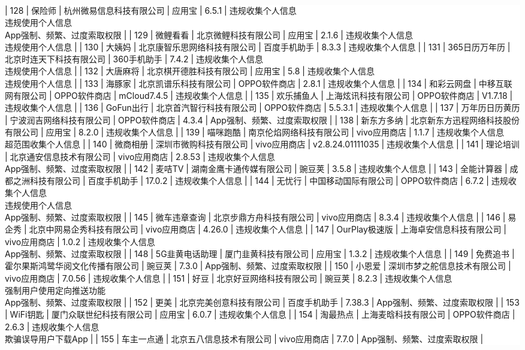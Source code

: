| 128  | 保险师                    | 杭州微易信息科技有限公司             | 应用宝       | 6.5.1            | 违规收集个人信息<br>违规使用个人信息<br>App强制、频繁、过度索取权限                                                                    |
| 129  | 微鲤看看                  | 北京微鲤科技有限公司                 | 应用宝       | 2.1.6            | 违规收集个人信息<br>违规使用个人信息                                                                                                   |
| 130  | 大姨妈                    | 北京康智乐思网络科技有限公司         | 百度手机助手 | 8.3.3            | 违规收集个人信息                                                                                                                       |
| 131  | 365日历万年历             | 北京时连天下科技有限公司             | 360手机助手  | 7.4.2            | 违规收集个人信息<br>违规使用个人信息                                                                                                   |
| 132  | 大唐麻将                  | 北京棋开德胜科技有限公司             | 应用宝       | 5.8              | 违规收集个人信息<br>违规使用个人信息                                                                                                   |
| 133  | 海豚家                    | 北京凯谱乐科技有限公司               | OPPO软件商店 | 2.8.1            | 违规收集个人信息                                                                                                                       |
| 134  | 和彩云网盘                | 中移互联网有限公司                   | OPPO软件商店 | mCloud7.4.5      | 违规收集个人信息                                                                                                                       |
| 135  | 欢乐捕鱼人                | 上海炫讯科技有限公司                 | OPPO软件商店 | V1.7.18          | 违规收集个人信息                                                                                                                       |
| 136  | GoFun出行                 | 北京首汽智行科技有限公司             | OPPO软件商店 | 5.5.3.1          | 违规收集个人信息                                                                                                                       |
| 137  | 万年历日历黄历            | 宁波润吉网络科技有限公司             | OPPO软件商店 | 4.3.4            | App强制、频繁、过度索取权限                                                                                                            |
| 138  | 新东方多纳                | 北京新东方迅程网络科技股份有限公司   | 应用宝       | 8.2.0            | 违规收集个人信息                                                                                                                       |
| 139  | 喵咪跑酷                  | 南京伦焰网络科技有限公司             | vivo应用商店 | 1.1.7            | 违规收集个人信息<br>超范围收集个人信息                                                                                                 |
| 140  | 微商相册                  | 深圳市微购科技有限公司               | vivo应用商店 | v2.8.24.01111035 | 违规收集个人信息                                                                                                                       |
| 141  | 理论培训                  | 北京通安信息技术有限公司             | vivo应用商店 | 2.8.53           | 违规收集个人信息<br>App强制、频繁、过度索取权限                                                                                        |
| 142  | 麦咭TV                    | 湖南金鹰卡通传媒有限公司             | 豌豆荚       | 3.5.8            | 违规收集个人信息                                                                                                                       |
| 143  | 全能计算器                | 成都之洲科技有限公司                 | 百度手机助手 | 17.0.2           | 违规收集个人信息                                                                                                                       |
| 144  | 无忧行                    | 中国移动国际有限公司                 | OPPO软件商店 | 6.7.2            | 违规收集个人信息<br>违规使用个人信息<br>App强制、频繁、过度索取权限                                                                    |
| 145  | 微车违章查询              | 北京步鼎方舟科技有限公司             | vivo应用商店 | 8.3.4            | 违规收集个人信息                                                                                                                       |
| 146  | 易企秀                    | 北京中网易企秀科技有限公司           | vivo应用商店 | 4.26.0           | 违规收集个人信息                                                                                                                       |
| 147  | OurPlay极速版             | 上海卓安信息科技有限公司             | vivo应用商店 | 1.0.2            | 违规收集个人信息<br>App强制、频繁、过度索取权限                                                                                        |
| 148  | 5G韭黄电话助理            | 厦门韭黄科技有限公司                 | 应用宝       | 1.3.2            | 违规收集个人信息                                                                                                                       |
| 149  | 免费追书                  | 霍尔果斯鸿鹭华阅文化传播有限公司     | 豌豆荚       | 7.3.0            | App强制、频繁、过度索取权限                                                                                                            |
| 150  | 小恩爱                    | 深圳市梦之舵信息技术有限公司         | vivo应用商店 | 7.0.56           | 违规收集个人信息                                                                                                                       |
| 151  | 好豆                      | 北京好豆网络科技有限公司             | 豌豆荚       | 8.2.3            | 违规收集个人信息<br>强制用户使用定向推送功能<br>App强制、频繁、过度索取权限                                                            |
| 152  | 更美                      | 北京完美创意科技有限公司             | 百度手机助手 | 7.38.3           | App强制、频繁、过度索取权限                                                                                                            |
| 153  | WiFi钥匙                  | 厦门众联世纪科技有限公司             | 应用宝       | 6.0.7            | 违规收集个人信息                                                                                                                       |
| 154  | 淘最热点                  | 上海麦晗科技有限公司                 | OPPO软件商店 | 2.6.3            | 违规收集个人信息<br>欺骗误导用户下载App                                                                                                |
| 155  | 车主一点通                | 北京五八信息技术有限公司             | vivo应用商店 | 7.7.0            | App强制、频繁、过度索取权限                                                                                                            |
